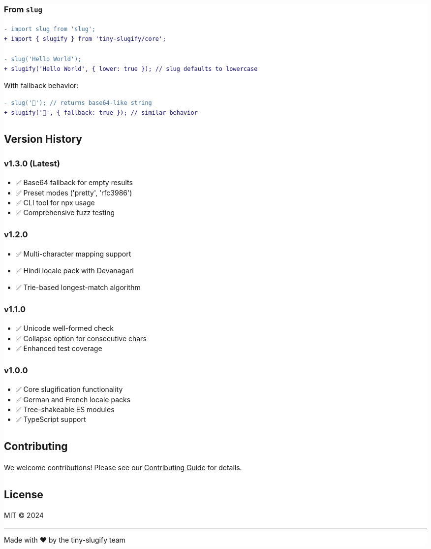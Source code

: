 ### From `slug`

```diff
- import slug from 'slug';
+ import { slugify } from 'tiny-slugify/core';

- slug('Hello World');
+ slugify('Hello World', { lower: true }); // slug defaults to lowercase
```

With fallback behavior:

```diff
- slug('🎉'); // returns base64-like string
+ slugify('🎉', { fallback: true }); // similar behavior
```

## Version History

### v1.3.0 (Latest)

- ✅ Base64 fallback for empty results
- ✅ Preset modes ('pretty', 'rfc3986')
- ✅ CLI tool for npx usage
- ✅ Comprehensive fuzz testing

### v1.2.0

- ✅ Multi-character mapping support
- ✅ Hindi locale pack with Devanagari

- ✅ Trie-based longest-match algorithm

### v1.1.0

- ✅ Unicode well-formed check
- ✅ Collapse option for consecutive chars
- ✅ Enhanced test coverage

### v1.0.0

- ✅ Core slugification functionality
- ✅ German and French locale packs
- ✅ Tree-shakeable ES modules
- ✅ TypeScript support

## Contributing

We welcome contributions! Please see our [Contributing Guide](CONTRIBUTING.md) for details.

## License

MIT © 2024

---

Made with ❤️ by the tiny-slugify team

